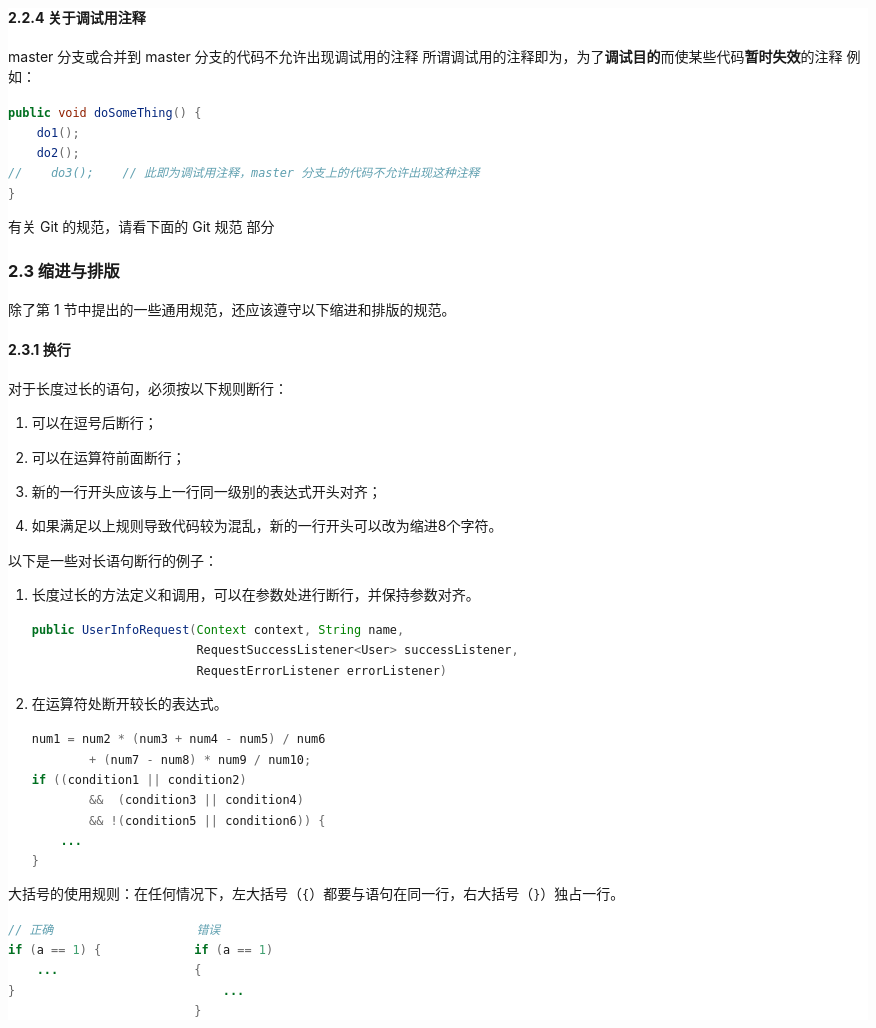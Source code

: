 #### 2.2.4 关于调试用注释

master 分支或合并到 master 分支的代码不允许出现调试用的注释
所谓调试用的注释即为，为了**调试目的**而使某些代码**暂时失效**的注释
例如：

```java
public void doSomeThing() {
    do1();
    do2();
//    do3();    // 此即为调试用注释，master 分支上的代码不允许出现这种注释
}
```
有关 Git 的规范，请看下面的 Git 规范 部分

### 2.3 缩进与排版

除了第 1 节中提出的一些通用规范，还应该遵守以下缩进和排版的规范。

#### 2.3.1 换行

对于长度过长的语句，必须按以下规则断行：

 1. 可以在逗号后断行；

 2. 可以在运算符前面断行；

 3. 新的一行开头应该与上一行同一级别的表达式开头对齐；

 4. 如果满足以上规则导致代码较为混乱，新的一行开头可以改为缩进8个字符。

以下是一些对长语句断行的例子：

 1. 长度过长的方法定义和调用，可以在参数处进行断行，并保持参数对齐。

    ```java
    public UserInfoRequest(Context context, String name,
                           RequestSuccessListener<User> successListener,
                           RequestErrorListener errorListener)
    ```

 2. 在运算符处断开较长的表达式。

    ```java
    num1 = num2 * (num3 + num4 - num5) / num6
            + (num7 - num8) * num9 / num10;
    if ((condition1 || condition2)
            &&  (condition3 || condition4)
            && !(condition5 || condition6)) {
        ...
    }
    ```

大括号的使用规则：在任何情况下，左大括号（`{`）都要与语句在同一行，右大括号（`}`）独占一行。

```java
// 正确                    错误
if (a == 1) {             if (a == 1)
    ...                   {
}                             ...
                          }
```
